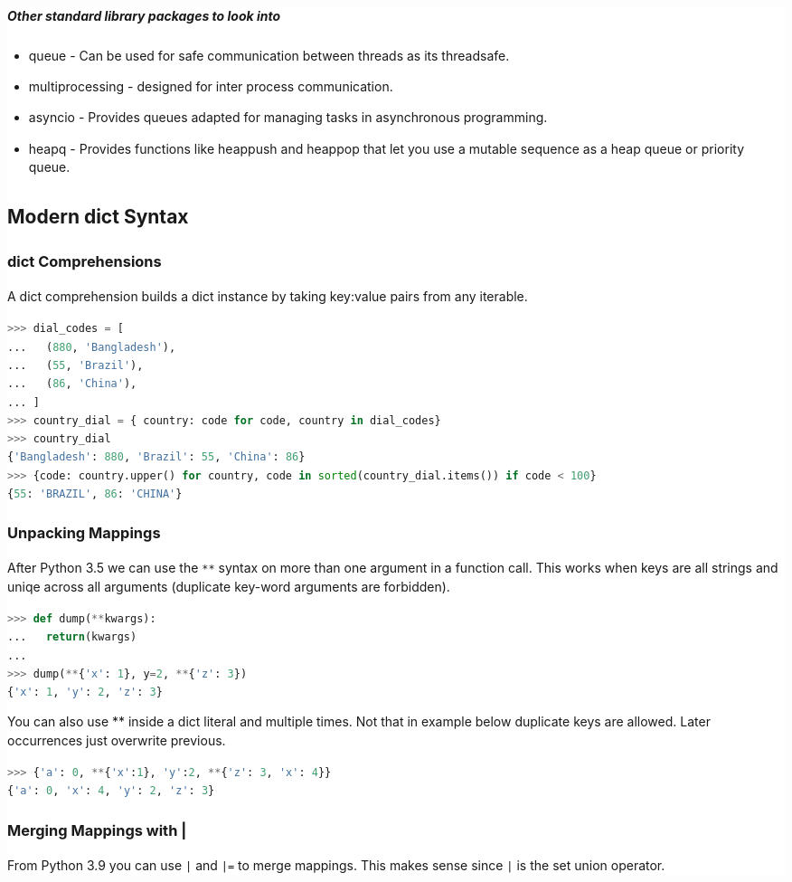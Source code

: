 ##### Other standard library packages to look into

* queue - Can be used for safe communication between threads as its threadsafe.

* multiprocessing - designed for inter process communication.  

* asyncio - Provides queues adapted for managing tasks in asynchronous programming.

* heapq - Provides functions like heappush and heappop that let you use a mutable sequence as a heap queue or priority queue.

## Modern dict Syntax

### dict Comprehensions

A dict comprehension builds a dict instance by taking key:value pairs from any iterable.

```python
>>> dial_codes = [
...   (880, 'Bangladesh'),
...   (55, 'Brazil'),
...   (86, 'China'),
... ]
>>> country_dial = { country: code for code, country in dial_codes}
>>> country_dial
{'Bangladesh': 880, 'Brazil': 55, 'China': 86}
>>> {code: country.upper() for country, code in sorted(country_dial.items()) if code < 100}
{55: 'BRAZIL', 86: 'CHINA'}
```

### Unpacking Mappings

After Python 3.5 we can use the `**` syntax on more than one argument in a function call.  This works when keys are all strings and uniqe across all arguments (duplicate key-word arguments are forbidden).

```python
>>> def dump(**kwargs):
...   return(kwargs)
...
>>> dump(**{'x': 1}, y=2, **{'z': 3})
{'x': 1, 'y': 2, 'z': 3}
```

You can also use ** inside a dict literal and multiple times.  Not that in example below duplicate keys are allowed.  Later occurrences just overwrite previous.

```python
>>> {'a': 0, **{'x':1}, 'y':2, **{'z': 3, 'x': 4}}
{'a': 0, 'x': 4, 'y': 2, 'z': 3}
```

### Merging Mappings with |

From Python 3.9 you can use `|` and `|=` to merge mappings.  This makes sense since `|` is the set union operator.
